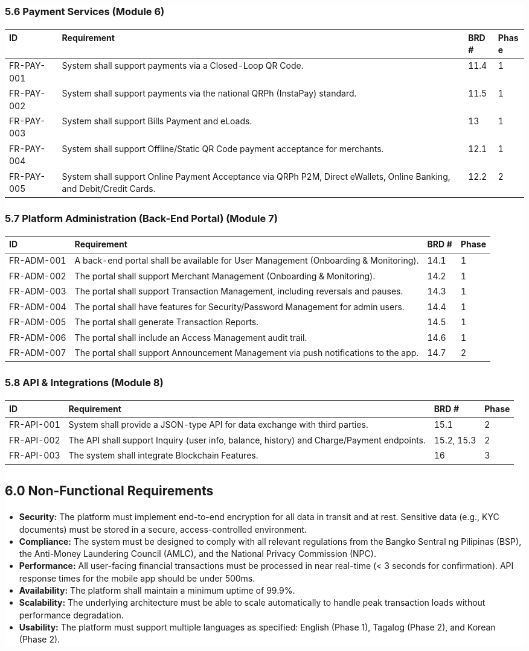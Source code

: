 ### 5.6 Payment Services (Module 6)

| ID         | Requirement                                                                                                 | BRD #      | Phase |
| :--------- | :---------------------------------------------------------------------------------------------------------- | :--------- | :---- |
| FR-PAY-001 | System shall support payments via a Closed-Loop QR Code.                                                    | 11.4       | 1     |
| FR-PAY-002 | System shall support payments via the national QRPh (InstaPay) standard.                                    | 11.5       | 1     |
| FR-PAY-003 | System shall support Bills Payment and eLoads.                                                              | 13         | 1     |
| FR-PAY-004 | System shall support Offline/Static QR Code payment acceptance for merchants.                               | 12.1       | 1     |
| FR-PAY-005 | System shall support Online Payment Acceptance via QRPh P2M, Direct eWallets, Online Banking, and Debit/Credit Cards. | 12.2       | 2     |

### 5.7 Platform Administration (Back-End Portal) (Module 7)

| ID         | Requirement                                                                       | BRD #   | Phase |
| :--------- | :-------------------------------------------------------------------------------- | :------ | :---- |
| FR-ADM-001 | A back-end portal shall be available for User Management (Onboarding & Monitoring). | 14.1    | 1     |
| FR-ADM-002 | The portal shall support Merchant Management (Onboarding & Monitoring).             | 14.2    | 1     |
| FR-ADM-003 | The portal shall support Transaction Management, including reversals and pauses.    | 14.3    | 1     |
| FR-ADM-004 | The portal shall have features for Security/Password Management for admin users.    | 14.4    | 1     |
| FR-ADM-005 | The portal shall generate Transaction Reports.                                    | 14.5    | 1     |
| FR-ADM-006 | The portal shall include an Access Management audit trail.                          | 14.6    | 1     |
| FR-ADM-007 | The portal shall support Announcement Management via push notifications to the app. | 14.7    | 2     |

### 5.8 API & Integrations (Module 8)

| ID        | Requirement                                                                       | BRD #   | Phase |
| :-------- | :-------------------------------------------------------------------------------- | :------ | :---- |
| FR-API-001 | System shall provide a JSON-type API for data exchange with third parties.        | 15.1    | 2     |
| FR-API-002 | The API shall support Inquiry (user info, balance, history) and Charge/Payment endpoints. | 15.2, 15.3 | 2     |
| FR-API-003 | The system shall integrate Blockchain Features.                                   | 16      | 3     |

## 6.0 Non-Functional Requirements

*   **Security:** The platform must implement end-to-end encryption for all data in transit and at rest. Sensitive data (e.g., KYC documents) must be stored in a secure, access-controlled environment.
*   **Compliance:** The system must be designed to comply with all relevant regulations from the Bangko Sentral ng Pilipinas (BSP), the Anti-Money Laundering Council (AMLC), and the National Privacy Commission (NPC).
*   **Performance:** All user-facing financial transactions must be processed in near real-time (< 3 seconds for confirmation). API response times for the mobile app should be under 500ms.
*   **Availability:** The platform shall maintain a minimum uptime of 99.9%.
*   **Scalability:** The underlying architecture must be able to scale automatically to handle peak transaction loads without performance degradation.
*   **Usability:** The platform must support multiple languages as specified: English (Phase 1), Tagalog (Phase 2), and Korean (Phase 2).
